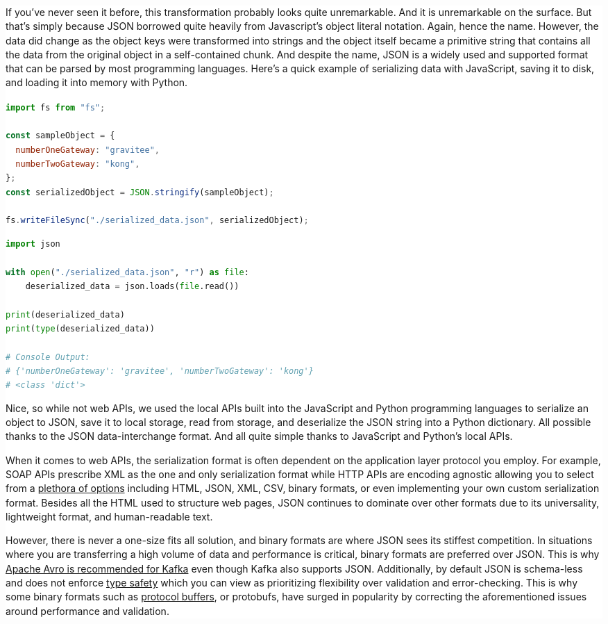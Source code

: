 If you’ve never seen it before, this transformation probably looks quite unremarkable. And it is unremarkable on the surface. But that’s simply because JSON borrowed quite heavily from Javascript’s object literal notation. Again, hence the name. However, the data did change as the object keys were transformed into strings and the object itself became a primitive string that contains all the data from the original object in a self-contained chunk. And despite the name, JSON is a widely used and supported format that can be parsed by most programming languages. Here’s a quick example of serializing data with JavaScript, saving it to disk, and loading it into memory with Python.

```javascript
import fs from "fs";

const sampleObject = {
  numberOneGateway: "gravitee",
  numberTwoGateway: "kong",
};
const serializedObject = JSON.stringify(sampleObject);

fs.writeFileSync("./serialized_data.json", serializedObject);
```

```python
import json

with open("./serialized_data.json", "r") as file:
    deserialized_data = json.loads(file.read())

print(deserialized_data)
print(type(deserialized_data))

# Console Output:
# {'numberOneGateway': 'gravitee', 'numberTwoGateway': 'kong'}
# <class 'dict'>
```

Nice, so while not web APIs, we used the local APIs built into the JavaScript and Python programming languages to serialize an object to JSON, save it to local storage, read from storage, and deserialize the JSON string into a Python dictionary. All possible thanks to the JSON data-interchange format. And all quite simple thanks to JavaScript and Python’s local APIs.

When it comes to web APIs, the serialization format is often dependent on the application layer protocol you employ. For example, SOAP APIs prescribe XML as the one and only serialization format while HTTP APIs are encoding agnostic allowing you to select from a [plethora of options](https://developer.mozilla.org/en-US/docs/Web/HTTP/Basics\_of\_HTTP/MIME\_types) including HTML, JSON, XML, CSV, binary formats, or even implementing your own custom serialization format. Besides all the HTML used to structure web pages, JSON continues to dominate over other formats due to its universality, lightweight format, and human-readable text.

However, there is never a one-size fits all solution, and binary formats are where JSON sees its stiffest competition. In situations where you are transferring a high volume of data and performance is critical, binary formats are preferred over JSON. This is why [Apache Avro is recommended for Kafka](https://www.confluent.io/blog/avro-kafka-data/) even though Kafka also supports JSON. Additionally, by default JSON is schema-less and does not enforce [type safety](https://levelup.gitconnected.com/what-is-type-safety-705b1813e0bb) which you can view as prioritizing flexibility over validation and error-checking. This is why some binary formats such as [protocol buffers](https://developers.google.com/protocol-buffers), or protobufs, have surged in popularity by correcting the aforementioned issues around performance and validation.
